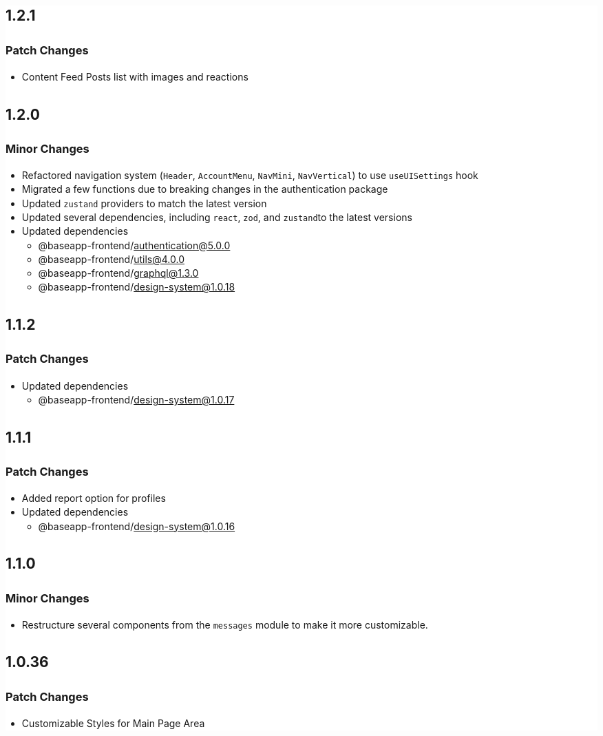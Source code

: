 ## 1.2.1

### Patch Changes

- Content Feed Posts list with images and reactions

## 1.2.0

### Minor Changes

- Refactored navigation system (`Header`, `AccountMenu`, `NavMini`, `NavVertical`) to use `useUISettings` hook
- Migrated a few functions due to breaking changes in the authentication package
- Updated `zustand` providers to match the latest version
- Updated several dependencies, including `react`, `zod`, and `zustand`to the latest versions
- Updated dependencies
  - @baseapp-frontend/authentication@5.0.0
  - @baseapp-frontend/utils@4.0.0
  - @baseapp-frontend/graphql@1.3.0
  - @baseapp-frontend/design-system@1.0.18

## 1.1.2

### Patch Changes

- Updated dependencies
  - @baseapp-frontend/design-system@1.0.17

## 1.1.1

### Patch Changes

- Added report option for profiles
- Updated dependencies
  - @baseapp-frontend/design-system@1.0.16

## 1.1.0

### Minor Changes

- Restructure several components from the `messages` module to make it more customizable.

## 1.0.36

### Patch Changes

- Customizable Styles for Main Page Area
